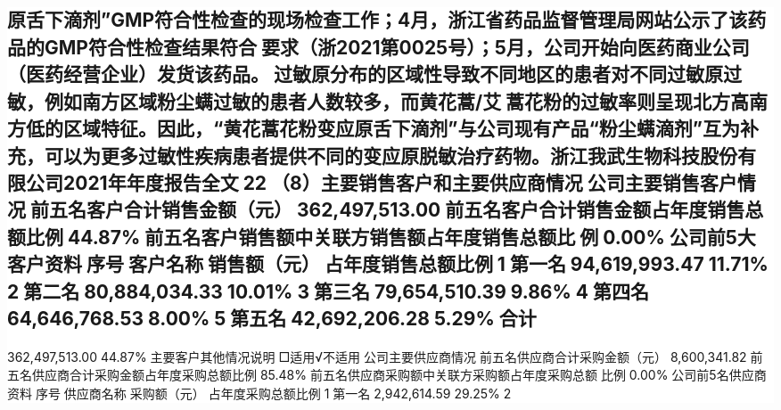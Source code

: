 原舌下滴剂”GMP符合性检查的现场检查工作；4月，浙江省药品监督管理局网站公示了该药品的GMP符合性检查结果符合
要求（浙2021第0025号）；5月，公司开始向医药商业公司（医药经营企业）发货该药品。
过敏原分布的区域性导致不同地区的患者对不同过敏原过敏，例如南方区域粉尘螨过敏的患者人数较多，而黄花蒿/艾
蒿花粉的过敏率则呈现北方高南方低的区域特征。因此，“黄花蒿花粉变应原舌下滴剂”与公司现有产品“粉尘螨滴剂”互为补
充，可以为更多过敏性疾病患者提供不同的变应原脱敏治疗药物。浙江我武生物科技股份有限公司2021年年度报告全文
22
（8）主要销售客户和主要供应商情况
公司主要销售客户情况
前五名客户合计销售金额（元）
362,497,513.00
前五名客户合计销售金额占年度销售总额比例
44.87%
前五名客户销售额中关联方销售额占年度销售总额比
例
0.00%
公司前5大客户资料
序号
客户名称
销售额（元）
占年度销售总额比例
1
第一名
94,619,993.47
11.71%
2
第二名
80,884,034.33
10.01%
3
第三名
79,654,510.39
9.86%
4
第四名
64,646,768.53
8.00%
5
第五名
42,692,206.28
5.29%
合计
--
362,497,513.00
44.87%
主要客户其他情况说明
□适用√不适用
公司主要供应商情况
前五名供应商合计采购金额（元）
8,600,341.82
前五名供应商合计采购金额占年度采购总额比例
85.48%
前五名供应商采购额中关联方采购额占年度采购总额
比例
0.00%
公司前5名供应商资料
序号
供应商名称
采购额（元）
占年度采购总额比例
1
第一名
2,942,614.59
29.25%
2